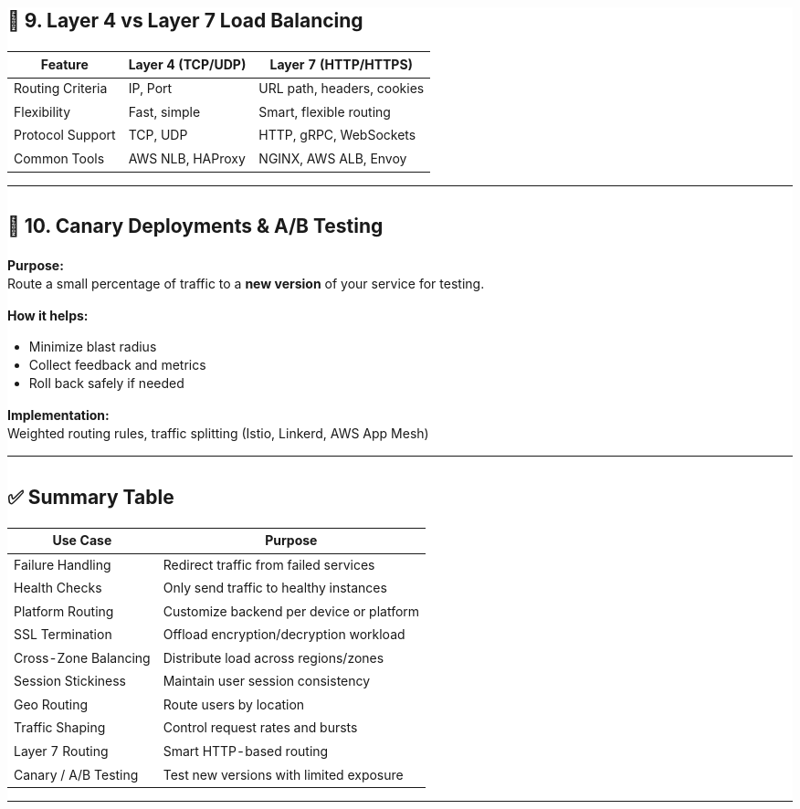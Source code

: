 ## 🧱 9. Layer 4 vs Layer 7 Load Balancing

| Feature            | Layer 4 (TCP/UDP)            | Layer 7 (HTTP/HTTPS)         |
|--------------------|------------------------------|------------------------------|
| Routing Criteria   | IP, Port                     | URL path, headers, cookies   |
| Flexibility        | Fast, simple                 | Smart, flexible routing      |
| Protocol Support   | TCP, UDP                     | HTTP, gRPC, WebSockets       |
| Common Tools       | AWS NLB, HAProxy             | NGINX, AWS ALB, Envoy        |

---

## 🧪 10. Canary Deployments & A/B Testing

**Purpose:**  
Route a small percentage of traffic to a **new version** of your service for testing.

**How it helps:**
- Minimize blast radius
- Collect feedback and metrics
- Roll back safely if needed

**Implementation:**  
Weighted routing rules, traffic splitting (Istio, Linkerd, AWS App Mesh)

---

## ✅ Summary Table

| Use Case               | Purpose                                           |
|------------------------|--------------------------------------------------|
| Failure Handling        | Redirect traffic from failed services           |
| Health Checks           | Only send traffic to healthy instances          |
| Platform Routing        | Customize backend per device or platform        |
| SSL Termination         | Offload encryption/decryption workload          |
| Cross-Zone Balancing    | Distribute load across regions/zones            |
| Session Stickiness      | Maintain user session consistency               |
| Geo Routing             | Route users by location                         |
| Traffic Shaping         | Control request rates and bursts                |
| Layer 7 Routing         | Smart HTTP-based routing                        |
| Canary / A/B Testing    | Test new versions with limited exposure         |

---
